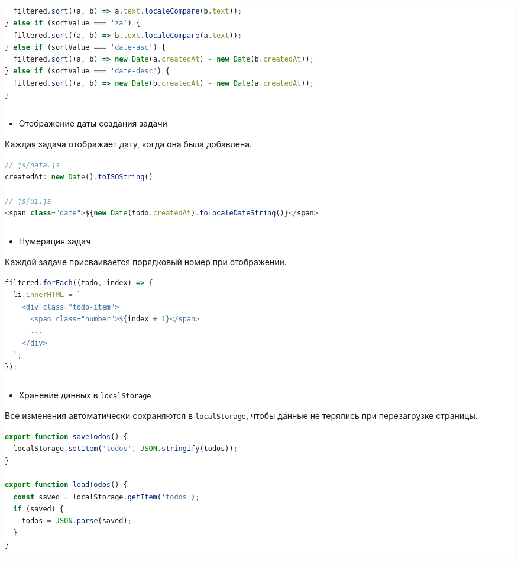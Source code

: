 ```js
  filtered.sort((a, b) => a.text.localeCompare(b.text));
} else if (sortValue === 'za') {
  filtered.sort((a, b) => b.text.localeCompare(a.text));
} else if (sortValue === 'date-asc') {
  filtered.sort((a, b) => new Date(a.createdAt) - new Date(b.createdAt));
} else if (sortValue === 'date-desc') {
  filtered.sort((a, b) => new Date(b.createdAt) - new Date(a.createdAt));
}
```
---
- Отображение даты создания задачи

Каждая задача отображает дату, когда она была добавлена.
```js
// js/data.js
createdAt: new Date().toISOString()

// js/ui.js
<span class="date">${new Date(todo.createdAt).toLocaleDateString()}</span>
```
---
- Нумерация задач

Каждой задаче присваивается порядковый номер при отображении.
```js
filtered.forEach((todo, index) => {
  li.innerHTML = `
    <div class="todo-item">
      <span class="number">${index + 1}</span>
      ...
    </div>
  `;
});
```
---
- Хранение данных в `localStorage`

Все изменения автоматически сохраняются в `localStorage`, чтобы данные не терялись при перезагрузке страницы.
```js
export function saveTodos() {
  localStorage.setItem('todos', JSON.stringify(todos));
}

export function loadTodos() {
  const saved = localStorage.getItem('todos');
  if (saved) {
    todos = JSON.parse(saved);
  }
}
```
---

